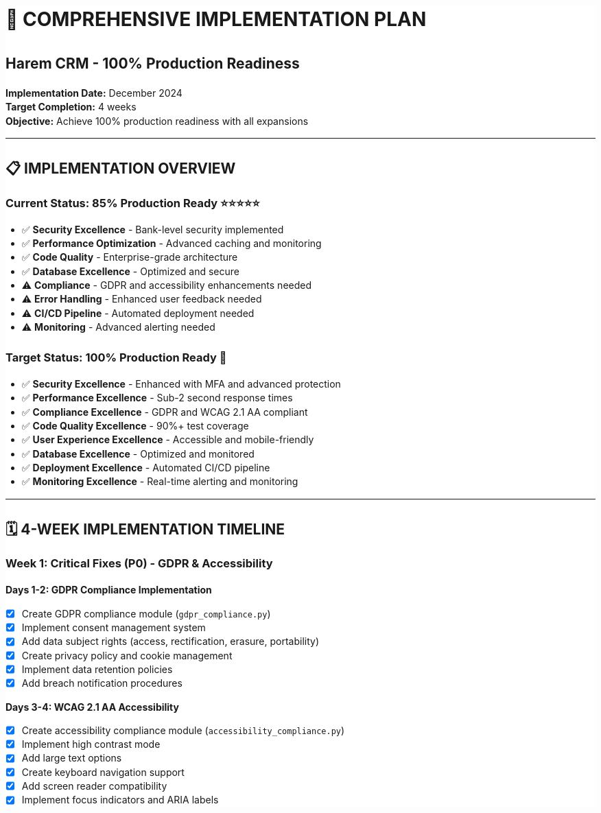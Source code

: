 # 🚀 **COMPREHENSIVE IMPLEMENTATION PLAN**
## **Harem CRM - 100% Production Readiness**

**Implementation Date:** December 2024  
**Target Completion:** 4 weeks  
**Objective:** Achieve 100% production readiness with all expansions

---

## 📋 **IMPLEMENTATION OVERVIEW**

### **Current Status: 85% Production Ready** ⭐⭐⭐⭐⭐
- ✅ **Security Excellence** - Bank-level security implemented
- ✅ **Performance Optimization** - Advanced caching and monitoring
- ✅ **Code Quality** - Enterprise-grade architecture
- ✅ **Database Excellence** - Optimized and secure
- ⚠️ **Compliance** - GDPR and accessibility enhancements needed
- ⚠️ **Error Handling** - Enhanced user feedback needed
- ⚠️ **CI/CD Pipeline** - Automated deployment needed
- ⚠️ **Monitoring** - Advanced alerting needed

### **Target Status: 100% Production Ready** 🎯
- ✅ **Security Excellence** - Enhanced with MFA and advanced protection
- ✅ **Performance Excellence** - Sub-2 second response times
- ✅ **Compliance Excellence** - GDPR and WCAG 2.1 AA compliant
- ✅ **Code Quality Excellence** - 90%+ test coverage
- ✅ **User Experience Excellence** - Accessible and mobile-friendly
- ✅ **Database Excellence** - Optimized and monitored
- ✅ **Deployment Excellence** - Automated CI/CD pipeline
- ✅ **Monitoring Excellence** - Real-time alerting and monitoring

---

## 🗓️ **4-WEEK IMPLEMENTATION TIMELINE**

### **Week 1: Critical Fixes (P0) - GDPR & Accessibility**
**Days 1-2: GDPR Compliance Implementation**
- [x] Create GDPR compliance module (`gdpr_compliance.py`)
- [x] Implement consent management system
- [x] Add data subject rights (access, rectification, erasure, portability)
- [x] Create privacy policy and cookie management
- [x] Implement data retention policies
- [x] Add breach notification procedures

**Days 3-4: WCAG 2.1 AA Accessibility**
- [x] Create accessibility compliance module (`accessibility_compliance.py`)
- [x] Implement high contrast mode
- [x] Add large text options
- [x] Create keyboard navigation support
- [x] Add screen reader compatibility
- [x] Implement focus indicators and ARIA labels
